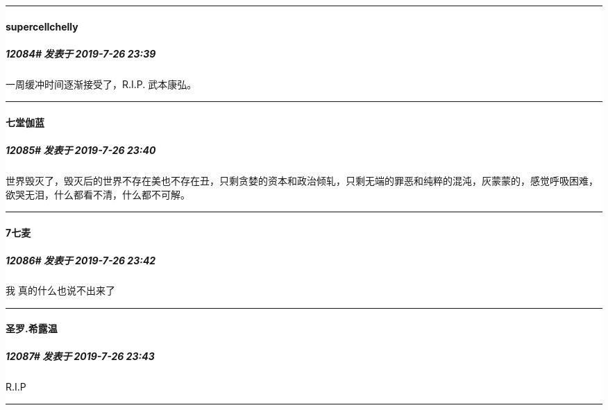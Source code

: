 




*****

####  supercellchelly  
##### 12084#       发表于 2019-7-26 23:39




一周缓冲时间逐渐接受了，R.I.P. 武本康弘。







*****

####  七堂伽蓝  
##### 12085#       发表于 2019-7-26 23:40




世界毁灭了，毁灭后的世界不存在美也不存在丑，只剩贪婪的资本和政治倾轧，只剩无端的罪恶和纯粹的混沌，灰蒙蒙的，感觉呼吸困难，欲哭无泪，什么都看不清，什么都不可解。







*****

####  7七麦  
##### 12086#       发表于 2019-7-26 23:42




我
真的什么也说不出来了







*****

####  圣罗.希露温  
##### 12087#       发表于 2019-7-26 23:43




R.I.P








*****
